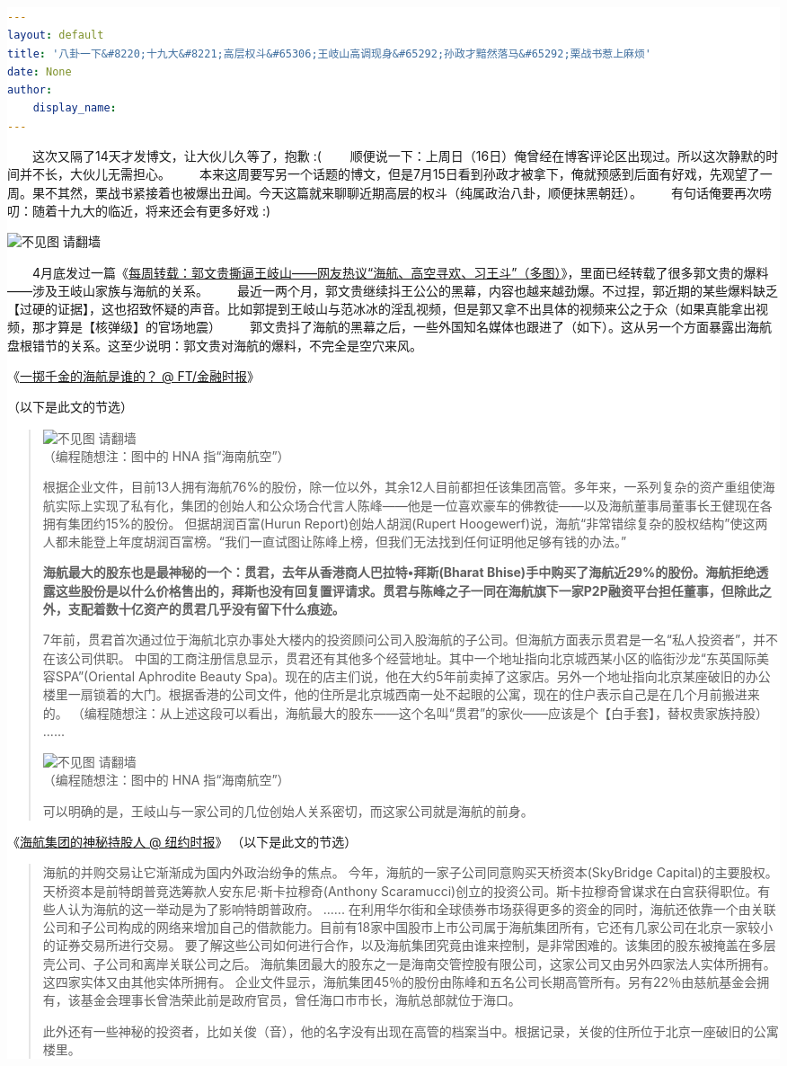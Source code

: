 ```yaml
---
layout: default
title: '八卦一下&#8220;十九大&#8221;高层权斗&#65306;王岐山高调现身&#65292;孙政才黯然落马&#65292;栗战书惹上麻烦'
date: None
author:
    display_name: 
---
```


　　这次又隔了14天才发博文，让大伙儿久等了，抱歉 :( 　　顺便说一下：上周日（16日）俺曾经在博客评论区出现过。所以这次静默的时间并不长，大伙儿无需担心。 　　本来这周要写另一个话题的博文，但是7月15日看到孙政才被拿下，俺就预感到后面有好戏，先观望了一周。果不其然，栗战书紧接着也被爆出丑闻。今天这篇就来聊聊近期高层的权斗（纯属政治八卦，顺便抹黑朝廷）。 　　有句话俺要再次唠叨：随着十九大的临近，将来还会有更多好戏 :)  

![不见图 请翻墙](https://lh4.googleusercontent.com/9YCOwi6gvi8ns4673EIkeETtz5LlLOHfZJ2EkxZLfIoM8v4njhaVZ2qhwyjHzdyu-8zkp53ogHIOOb3lgVc_wrshjIcLJUZXRgJWE8D3OrW-QncIMdssBRrdAUHmBp6TMGQzNEApuyQ)

  
  
　　4月底发过一篇《[每周转载：郭文贵撕逼王岐山——网友热议“海航、高空寻欢、习王斗”（多图）](https://program-think.blogspot.com/2017/04/weekly-share-112.html)》，里面已经转载了很多郭文贵的爆料——涉及王岐山家族与海航的关系。 　　最近一两个月，郭文贵继续抖王公公的黑幕，内容也越来越劲爆。不过捏，郭近期的某些爆料缺乏【过硬的证据】，这也招致怀疑的声音。比如郭提到王岐山与范冰冰的淫乱视频，但是郭又拿不出具体的视频来公之于众（如果真能拿出视频，那才算是【核弹级】的官场地震） 　　郭文贵抖了海航的黑幕之后，一些外国知名媒体也跟进了（如下）。这从另一个方面暴露出海航盘根错节的关系。这至少说明：郭文贵对海航的爆料，不完全是空穴来风。

《[一掷千金的海航是谁的？ @ FT/金融时报](http://www.ftchinese.com/story/001072895?full=y)》

（以下是此文的节选）

> ![不见图 请翻墙](https://lh5.googleusercontent.com/OOoe-v_jeox7FgrTWK6I8ZkMzwapIyoj9IutuvDafea6tc3WyewmcYMHqeBq7X52LuInmEgySGJgavIWeV6tPylSVUBsYcjZg-Yft1Cydim9NlLhPb2Hk-QXCLNQKioFLYAPFYiwiHw)  
> （编程随想注：图中的 HNA 指“海南航空”）
> 
> 根据企业文件，目前13人拥有海航76%的股份，除一位以外，其余12人目前都担任该集团高管。多年来，一系列复杂的资产重组使海航实际上实现了私有化，集团的创始人和公众场合代言人陈峰——他是一位喜欢豪车的佛教徒——以及海航董事局董事长王健现在各拥有集团约15%的股份。 但据胡润百富(Hurun Report)创始人胡润(Rupert Hoogewerf)说，海航“非常错综复杂的股权结构”使这两人都未能登上年度胡润百富榜。“我们一直试图让陈峰上榜，但我们无法找到任何证明他足够有钱的办法。”
> 
> **海航最大的股东也是最神秘的一个：贯君，去年从香港商人巴拉特•拜斯(Bharat Bhise)手中购买了海航近29%的股份。海航拒绝透露这些股份是以什么价格售出的，拜斯也没有回复置评请求。贯君与陈峰之子一同在海航旗下一家P2P融资平台担任董事，但除此之外，支配着数十亿资产的贯君几乎没有留下什么痕迹。**
> 
> 7年前，贯君首次通过位于海航北京办事处大楼内的投资顾问公司入股海航的子公司。但海航方面表示贯君是一名“私人投资者”，并不在该公司供职。 中国的工商注册信息显示，贯君还有其他多个经营地址。其中一个地址指向北京城西某小区的临街沙龙“东英国际美容SPA”(Oriental Aphrodite Beauty Spa)。现在的店主们说，他在大约5年前卖掉了这家店。另外一个地址指向北京某座破旧的办公楼里一扇锁着的大门。根据香港的公司文件，他的住所是北京城西南一处不起眼的公寓，现在的住户表示自己是在几个月前搬进来的。 （编程随想注：从上述这段可以看出，海航最大的股东——这个名叫“贯君”的家伙——应该是个【白手套】，替权贵家族持股） ......
> 
> ![不见图 请翻墙](https://lh3.googleusercontent.com/qddqIWl9kLU7ChMeYuIwyJcjBc93Kq7geqWT9yKFUVY2HUc9uaj_JNkh7Yh8yQXbKgejACXy7fIL3ZoR1J7hqjT3pKCGmUhepGD1atA2PnLreBLi20xYo00C8oTMWKUziLyPKrX4Avk)  
> （编程随想注：图中的 HNA 指“海南航空”）
> 
> 可以明确的是，王岐山与一家公司的几位创始人关系密切，而这家公司就是海航的前身。

  
《[海航集团的神秘持股人 @ 纽约时报](https://cn.nytimes.com/china/20170510/hna-group-hainan-airlines-china-deals/)》 （以下是此文的节选）

> 海航的并购交易让它渐渐成为国内外政治纷争的焦点。 今年，海航的一家子公司同意购买天桥资本(SkyBridge Capital)的主要股权。天桥资本是前特朗普竞选筹款人安东尼·斯卡拉穆奇(Anthony Scaramucci)创立的投资公司。斯卡拉穆奇曾谋求在白宫获得职位。有些人认为海航的这一举动是为了影响特朗普政府。 ...... 在利用华尔街和全球债券市场获得更多的资金的同时，海航还依靠一个由关联公司和子公司构成的网络来增加自己的借款能力。目前有18家中国股市上市公司属于海航集团所有，它还有几家公司在北京一家较小的证券交易所进行交易。 要了解这些公司如何进行合作，以及海航集团究竟由谁来控制，是非常困难的。该集团的股东被掩盖在多层壳公司、子公司和离岸关联公司之后。 海航集团最大的股东之一是海南交管控股有限公司，这家公司又由另外四家法人实体所拥有。这四家实体又由其他实体所拥有。 企业文件显示，海航集团45％的股份由陈峰和五名公司长期高管所有。另有22％由慈航基金会拥有，该基金会理事长曾浩荣此前是政府官员，曾任海口市市长，海航总部就位于海口。
> 
> 此外还有一些神秘的投资者，比如关俊（音），他的名字没有出现在高管的档案当中。根据记录，关俊的住所位于北京一座破旧的公寓楼里。
